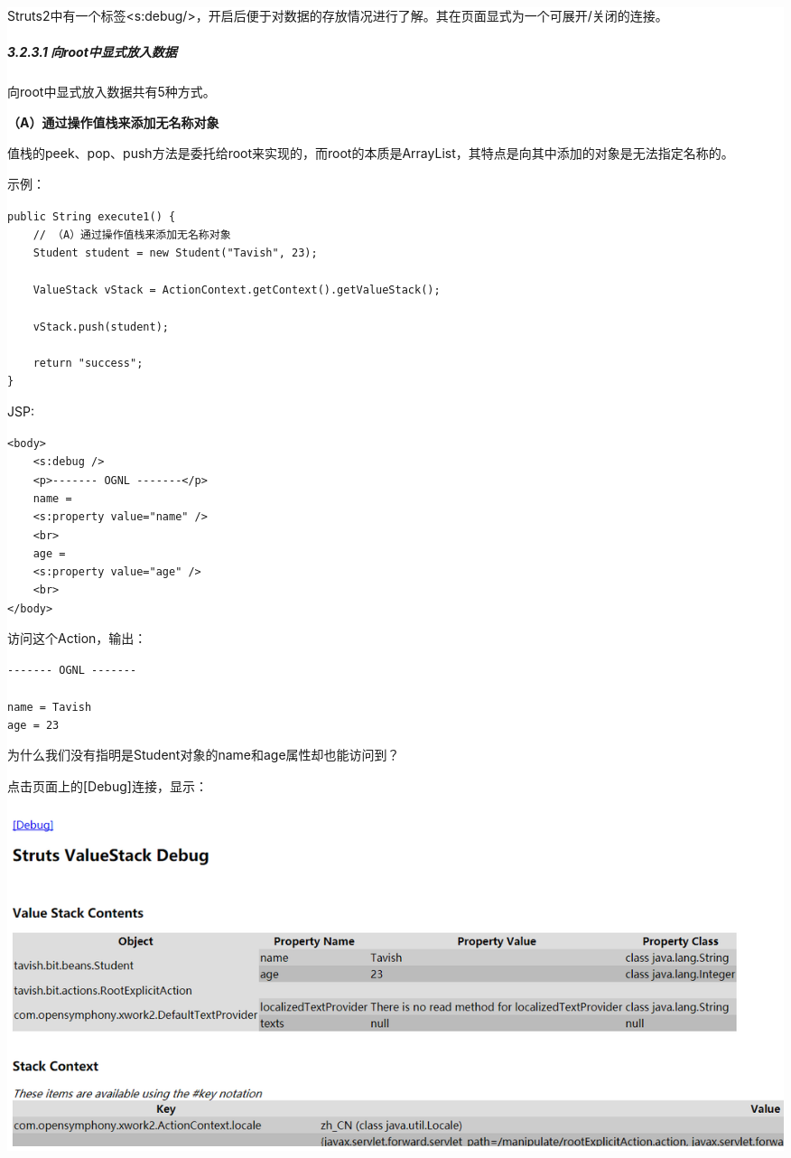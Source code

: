 Struts2中有一个标签&lt;s:debug/&gt;，开启后便于对数据的存放情况进行了解。其在页面显式为一个可展开/关闭的连接。

##### 3.2.3.1 向root中显式放入数据

向root中显式放入数据共有5种方式。

**（A）通过操作值栈来添加无名称对象**

值栈的peek、pop、push方法是委托给root来实现的，而root的本质是ArrayList，其特点是向其中添加的对象是无法指定名称的。

示例：

    
    public String execute1() {
        // （A）通过操作值栈来添加无名称对象
        Student student = new Student("Tavish", 23);

        ValueStack vStack = ActionContext.getContext().getValueStack();
        
        vStack.push(student);
        
        return "success";
    }

JSP:

    <body>
        <s:debug />
        <p>------- OGNL -------</p>
        name =
        <s:property value="name" />
        <br>
        age =
        <s:property value="age" />
        <br>
    </body>

访问这个Action，输出：

    ------- OGNL -------

    name = Tavish 
    age = 23 

为什么我们没有指明是Student对象的name和age属性却也能访问到？

点击页面上的[Debug]连接，显示：

![root_debug_1](images\root_debug_1.PNG)
